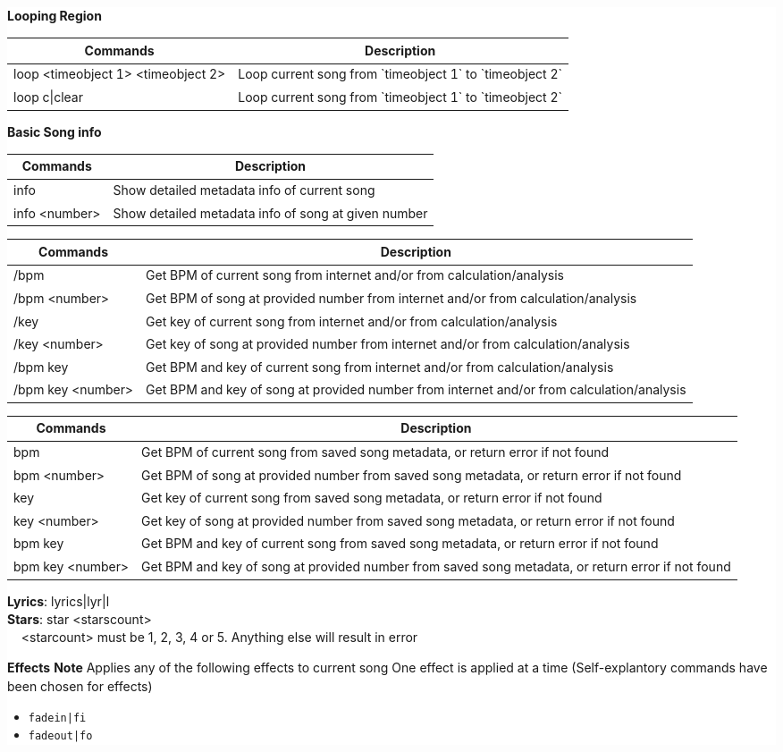 **Looping Region**

| Commands                             | Description                                                 |
| ------------------------------------ | ----------------------------------------------------------- |
| loop <timeobject 1\> <timeobject 2\> | Loop current song from \`timeobject 1\` to \`timeobject 2\` |
| loop c\|clear                        | Loop current song from \`timeobject 1\` to \`timeobject 2\` |

**Basic Song info**

| Commands      | Description                                         |
| ------------- | --------------------------------------------------- |
| info          | Show detailed metadata info of current song         |
| info <number\> | Show detailed metadata info of song at given number |

|Commands|Description|
|-|-|
| /bpm               | Get BPM of current song from internet and/or from calculation/analysis |
| /bpm <number\>     | Get BPM of song at provided number from internet and/or from calculation/analysis |
| /key               | Get key of current song from internet and/or from calculation/analysis |
| /key <number\>     | Get key of song at provided number from internet and/or from calculation/analysis |
| /bpm key           | Get BPM and key of current song from internet and/or from calculation/analysis |
| /bpm key <number\> | Get BPM and key of song at provided number from internet and/or from calculation/analysis |

| Commands          | Description                                                  |
| ----------------- | ------------------------------------------------------------ |
| bpm               | Get BPM of current song from saved song metadata, or return error if not found |
| bpm <number\>     | Get BPM of song at provided number from saved song metadata, or return error if not found |
| key               | Get key of current song from saved song metadata, or return error if not found |
| key <number\>     | Get key of song at provided number from saved song metadata, or return error if not found |
| bpm key           | Get BPM and key of current song from saved song metadata, or return error if not found |
| bpm key <number\> | Get BPM and key of song at provided number from saved song metadata, or return error if not found |

**Lyrics**: lyrics|lyr|l  
**Stars**: star <starscount\> <br> &nbsp;&nbsp;&nbsp;&nbsp;<starcount\> must be 1, 2, 3, 4 or 5. Anything else will result in error

**Effects**
**Note**
Applies any of the following effects to current song
One effect is applied at a time (Self-explantory commands have been chosen for effects)

- `fadein|fi`
- `fadeout|fo`
